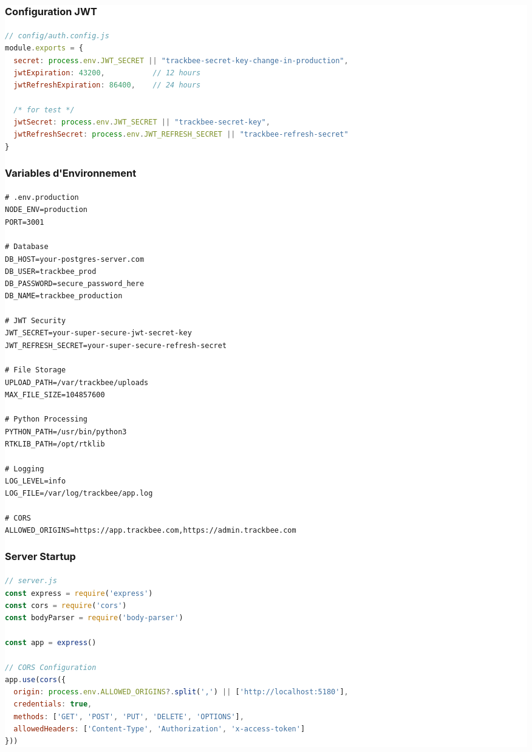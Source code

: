 ### Configuration JWT
```javascript
// config/auth.config.js
module.exports = {
  secret: process.env.JWT_SECRET || "trackbee-secret-key-change-in-production",
  jwtExpiration: 43200,           // 12 hours
  jwtRefreshExpiration: 86400,    // 24 hours

  /* for test */
  jwtSecret: process.env.JWT_SECRET || "trackbee-secret-key",
  jwtRefreshSecret: process.env.JWT_REFRESH_SECRET || "trackbee-refresh-secret"
}
```

### Variables d'Environnement
```env
# .env.production
NODE_ENV=production
PORT=3001

# Database
DB_HOST=your-postgres-server.com
DB_USER=trackbee_prod
DB_PASSWORD=secure_password_here
DB_NAME=trackbee_production

# JWT Security
JWT_SECRET=your-super-secure-jwt-secret-key
JWT_REFRESH_SECRET=your-super-secure-refresh-secret

# File Storage
UPLOAD_PATH=/var/trackbee/uploads
MAX_FILE_SIZE=104857600

# Python Processing
PYTHON_PATH=/usr/bin/python3
RTKLIB_PATH=/opt/rtklib

# Logging
LOG_LEVEL=info
LOG_FILE=/var/log/trackbee/app.log

# CORS
ALLOWED_ORIGINS=https://app.trackbee.com,https://admin.trackbee.com
```

### Server Startup
```javascript
// server.js
const express = require('express')
const cors = require('cors')
const bodyParser = require('body-parser')

const app = express()

// CORS Configuration
app.use(cors({
  origin: process.env.ALLOWED_ORIGINS?.split(',') || ['http://localhost:5180'],
  credentials: true,
  methods: ['GET', 'POST', 'PUT', 'DELETE', 'OPTIONS'],
  allowedHeaders: ['Content-Type', 'Authorization', 'x-access-token']
}))

```